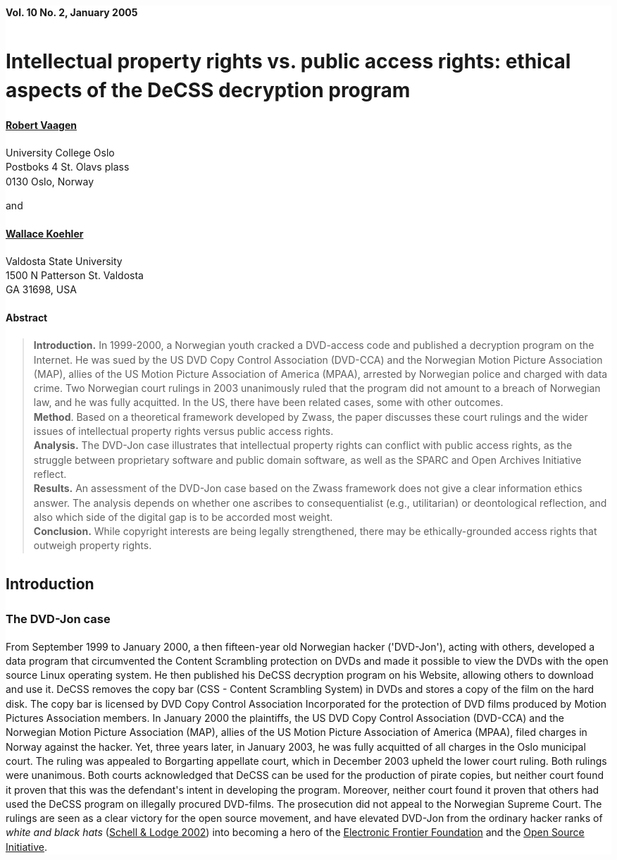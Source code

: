 #### Vol. 10 No. 2, January 2005

# Intellectual property rights vs. public access rights: ethical aspects of the DeCSS decryption program

#### [Robert Vaagen](mailto:Vaagan@jbi.hio.no)

University College Oslo  
Postboks 4 St. Olavs plass  
0130 Oslo, Norway  

and  

#### [Wallace Koehler](mailto:wkoehler@valdosta.edu)

Valdosta State University  
1500 N Patterson St. Valdosta  
GA 31698, USA

#### Abstract

> **Introduction.** In 1999-2000, a Norwegian youth cracked a DVD-access code and published a decryption program on the Internet. He was sued by the US DVD Copy Control Association (DVD-CCA) and the Norwegian Motion Picture Association (MAP), allies of the US Motion Picture Association of America (MPAA), arrested by Norwegian police and charged with data crime. Two Norwegian court rulings in 2003 unanimously ruled that the program did not amount to a breach of Norwegian law, and he was fully acquitted. In the US, there have been related cases, some with other outcomes.  
> **Method**. Based on a theoretical framework developed by Zwass, the paper discusses these court rulings and the wider issues of intellectual property rights versus public access rights.  
> **Analysis.** The DVD-Jon case illustrates that intellectual property rights can conflict with public access rights, as the struggle between proprietary software and public domain software, as well as the SPARC and Open Archives Initiative reflect.  
> **Results.** An assessment of the DVD-Jon case based on the Zwass framework does not give a clear information ethics answer. The analysis depends on whether one ascribes to consequentialist (e.g., utilitarian) or deontological reflection, and also which side of the digital gap is to be accorded most weight.  
> **Conclusion.** While copyright interests are being legally strengthened, there may be ethically-grounded access rights that outweigh property rights.



## Introduction

### The DVD-Jon case

From September 1999 to January 2000, a then fifteen-year old Norwegian hacker ('DVD-Jon'), acting with others, developed a data program that circumvented the Content Scrambling protection on DVDs and made it possible to view the DVDs with the open source Linux operating system. He then published his DeCSS decryption program on his Website, allowing others to download and use it. DeCSS removes the copy bar (CSS - Content Scrambling System) in DVDs and stores a copy of the film on the hard disk. The copy bar is licensed by DVD Copy Control Association Incorporated for the protection of DVD films produced by Motion Pictures Association members. In January 2000 the plaintiffs, the US DVD Copy Control Association (DVD-CCA) and the Norwegian Motion Picture Association (MAP), allies of the US Motion Picture Association of America (MPAA), filed charges in Norway against the hacker. Yet, three years later, in January 2003, he was fully acquitted of all charges in the Oslo municipal court. The ruling was appealed to Borgarting appellate court, which in December 2003 upheld the lower court ruling. Both rulings were unanimous. Both courts acknowledged that DeCSS can be used for the production of pirate copies, but neither court found it proven that this was the defendant's intent in developing the program. Moreover, neither court found it proven that others had used the DeCSS program on illegally procured DVD-films. The prosecution did not appeal to the Norwegian Supreme Court. The rulings are seen as a clear victory for the open source movement, and have elevated DVD-Jon from the ordinary hacker ranks of _white and black hats_ ([Schell & Lodge 2002](#Schell)) into becoming a hero of the [Electronic Frontier Foundation](http://www.eff.org/) and the [Open Source Initiative](http://www.opensource.org/).
